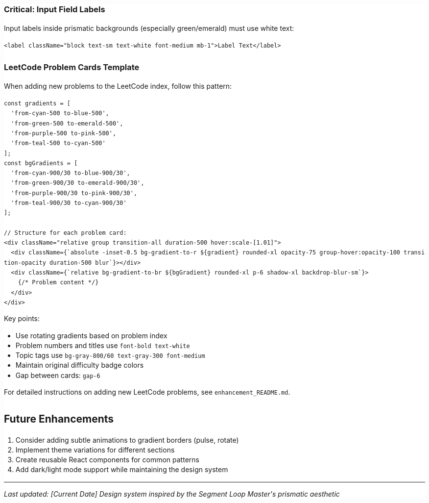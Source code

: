 ### Critical: Input Field Labels
Input labels inside prismatic backgrounds (especially green/emerald) must use white text:
```tsx
<label className="block text-sm text-white font-medium mb-1">Label Text</label>
```

### LeetCode Problem Cards Template
When adding new problems to the LeetCode index, follow this pattern:
```tsx
const gradients = [
  'from-cyan-500 to-blue-500',
  'from-green-500 to-emerald-500',
  'from-purple-500 to-pink-500',
  'from-teal-500 to-cyan-500'
];
const bgGradients = [
  'from-cyan-900/30 to-blue-900/30',
  'from-green-900/30 to-emerald-900/30',
  'from-purple-900/30 to-pink-900/30',
  'from-teal-900/30 to-cyan-900/30'
];

// Structure for each problem card:
<div className="relative group transition-all duration-500 hover:scale-[1.01]">
  <div className={`absolute -inset-0.5 bg-gradient-to-r ${gradient} rounded-xl opacity-75 group-hover:opacity-100 transition-opacity duration-500 blur`}></div>
  <div className={`relative bg-gradient-to-br ${bgGradient} rounded-xl p-6 shadow-xl backdrop-blur-sm`}>
    {/* Problem content */}
  </div>
</div>
```

Key points:
- Use rotating gradients based on problem index
- Problem numbers and titles use `font-bold text-white`
- Topic tags use `bg-gray-800/60 text-gray-300 font-medium`
- Maintain original difficulty badge colors
- Gap between cards: `gap-6`

For detailed instructions on adding new LeetCode problems, see `enhancement_README.md`.

## Future Enhancements

1. Consider adding subtle animations to gradient borders (pulse, rotate)
2. Implement theme variations for different sections
3. Create reusable React components for common patterns
4. Add dark/light mode support while maintaining the design system

---

*Last updated: [Current Date]*
*Design system inspired by the Segment Loop Master's prismatic aesthetic*
